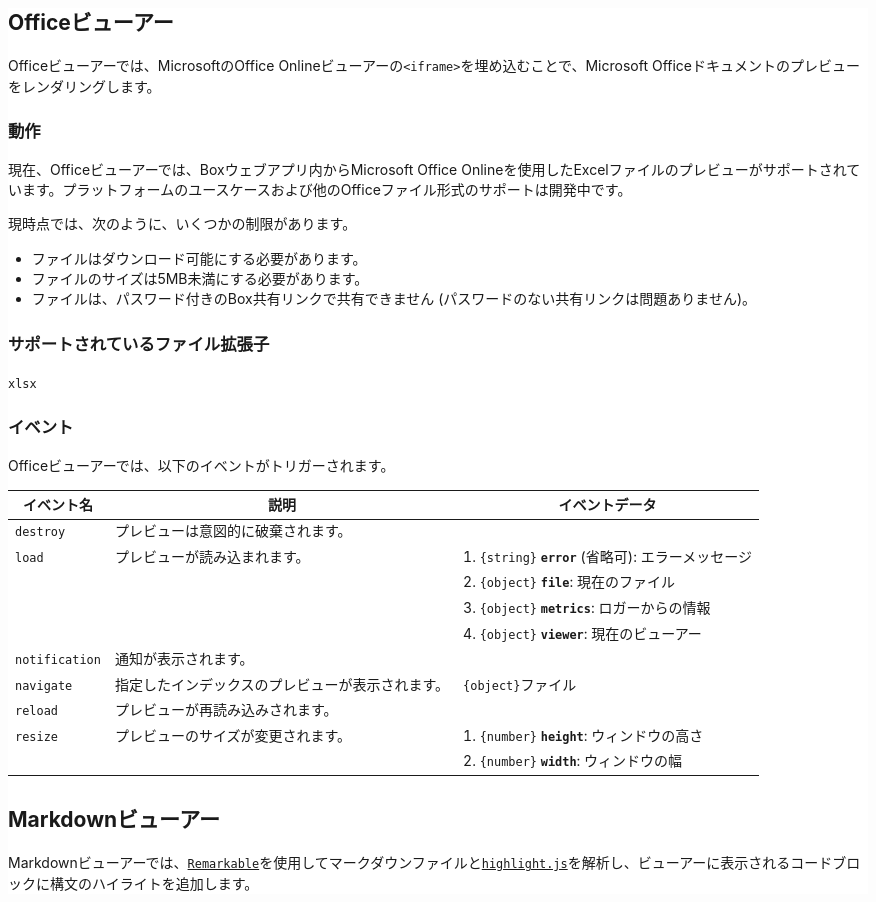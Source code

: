 

## Officeビューアー

Officeビューアーでは、MicrosoftのOffice Onlineビューアーの`<iframe>`を埋め込むことで、Microsoft Officeドキュメントのプレビューをレンダリングします。

### 動作

現在、Officeビューアーでは、Boxウェブアプリ内からMicrosoft Office Onlineを使用したExcelファイルのプレビューがサポートされています。プラットフォームのユースケースおよび他のOfficeファイル形式のサポートは開発中です。

現時点では、次のように、いくつかの制限があります。

* ファイルはダウンロード可能にする必要があります。
* ファイルのサイズは5MB未満にする必要があります。
* ファイルは、パスワード付きのBox共有リンクで共有できません (パスワードのない共有リンクは問題ありません)。

### サポートされているファイル拡張子

`xlsx`

### イベント

Officeビューアーでは、以下のイベントがトリガーされます。



| イベント名          | 説明                       | イベントデータ                                   |
| -------------- | ------------------------ | ----------------------------------------- |
| `destroy`      | プレビューは意図的に破棄されます。        |                                           |
| `load`         | プレビューが読み込まれます。           | 1. `{string}` **`error`** (省略可): エラーメッセージ |
|                |                          | 2. `{object}` **`file`**: 現在のファイル         |
|                |                          | 3. `{object}` **`metrics`**: ロガーからの情報     |
|                |                          | 4. `{object}` **`viewer`**: 現在のビューアー      |
| `notification` | 通知が表示されます。               |                                           |
| `navigate`     | 指定したインデックスのプレビューが表示されます。 | `{object}`ファイル                            |
| `reload`       | プレビューが再読み込みされます。         |                                           |
| `resize`       | プレビューのサイズが変更されます。        | 1. `{number}` **`height`**: ウィンドウの高さ      |
|                |                          | 2. `{number}` **`width`**: ウィンドウの幅        |



## Markdownビューアー

Markdownビューアーでは、[`Remarkable`](https://github.com/jonschlinkert/remarkable)を使用してマークダウンファイルと[`highlight.js`](https://github.com/isagalaev/highlight.js)を解析し、ビューアーに表示されるコードブロックに構文のハイライトを追加します。
